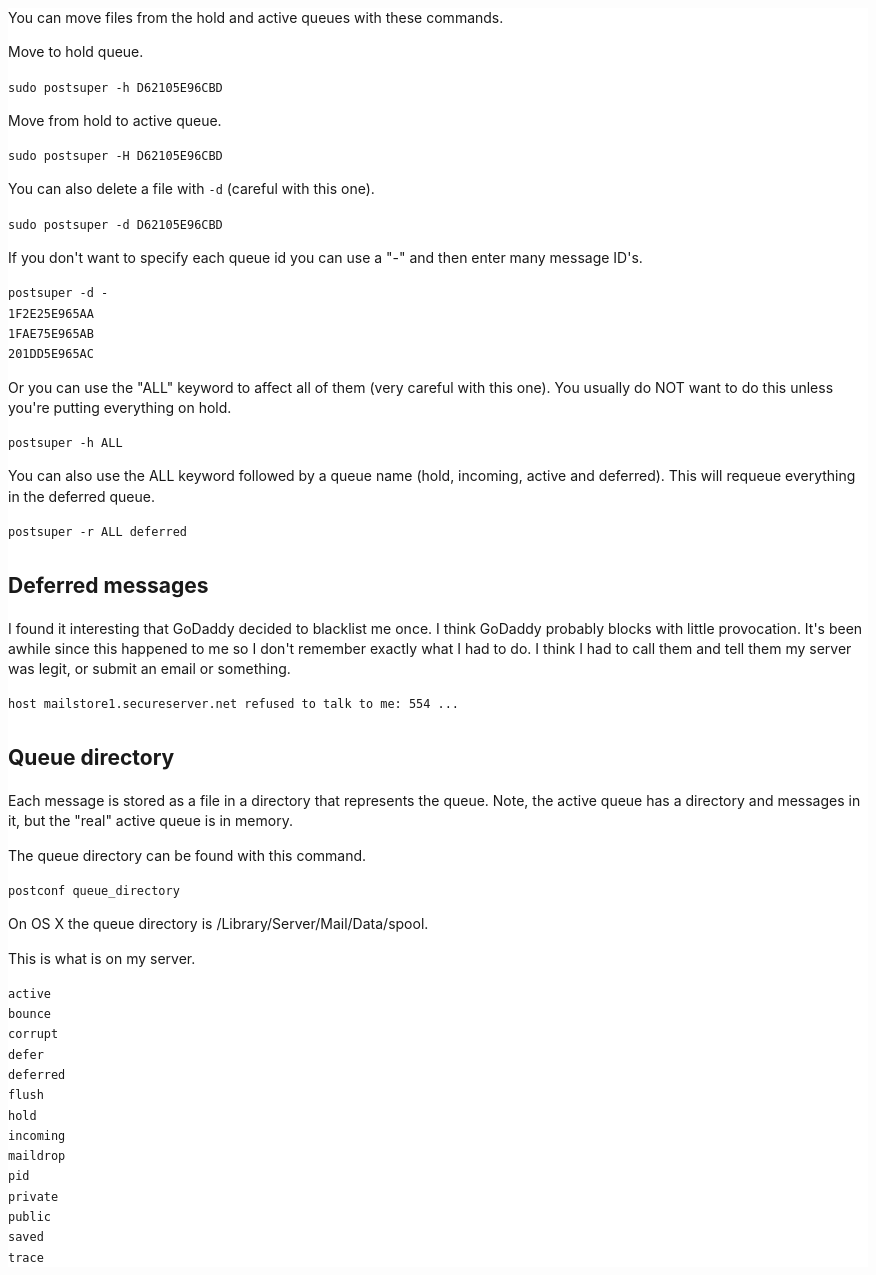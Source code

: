 You can move files from the hold and active queues with these commands.

Move to hold queue.

    sudo postsuper -h D62105E96CBD

Move from hold to active queue.

    sudo postsuper -H D62105E96CBD

You can also delete a file with `-d` (careful with this one).

    sudo postsuper -d D62105E96CBD

If you don't want to specify each queue id you can use a "-" and then enter many message ID's.

    postsuper -d -
    1F2E25E965AA
    1FAE75E965AB
    201DD5E965AC

Or you can use the "ALL" keyword to affect all of them (very careful with this one).  You usually do NOT want to do this unless you're putting everything on hold.

    postsuper -h ALL

You can also use the ALL keyword followed by a queue name (hold, incoming, active and deferred).  This will requeue everything in the deferred queue.

    postsuper -r ALL deferred

Deferred messages
-----------------

I found it interesting that GoDaddy decided to blacklist me once.  I think GoDaddy probably blocks with little provocation.  It's been awhile since this happened to me so I don't remember exactly what I had to do.  I think I had to call them and tell them my server was legit, or submit an email or something.

    host mailstore1.secureserver.net refused to talk to me: 554 ...

Queue directory
---------------

Each message is stored as a file in a directory that represents the queue.  Note, the active queue has a directory and messages in it, but the "real" active queue is in memory.

The queue directory can be found with this command.

    postconf queue_directory

On OS X the queue directory is /Library/Server/Mail/Data/spool.

This is what is on my server.

    active
    bounce
    corrupt
    defer
    deferred
    flush
    hold
    incoming
    maildrop
    pid
    private
    public
    saved
    trace
